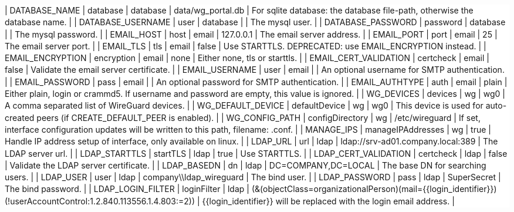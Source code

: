 | DATABASE_NAME                 | database                | database    | data/wg_portal.db                               | For sqlite database: the database file-path, otherwise the database name.                                                                         |
| DATABASE_USERNAME             | user                    | database    |                                                 | The mysql user.                                                                                                                                   |
| DATABASE_PASSWORD             | password                | database    |                                                 | The mysql password.                                                                                                                               |
| EMAIL_HOST                    | host                    | email       | 127.0.0.1                                       | The email server address.                                                                                                                         |
| EMAIL_PORT                    | port                    | email       | 25                                              | The email server port.                                                                                                                            |
| EMAIL_TLS                     | tls                     | email       | false                                           | Use STARTTLS. DEPRECATED: use EMAIL_ENCRYPTION instead.                                                                                           |
| EMAIL_ENCRYPTION              | encryption              | email       | none                                            | Either none, tls or starttls.                                                                                                                     |
| EMAIL_CERT_VALIDATION         | certcheck               | email       | false                                           | Validate the email server certificate.                                                                                                            |
| EMAIL_USERNAME                | user                    | email       |                                                 | An optional username for SMTP authentication.                                                                                                     |
| EMAIL_PASSWORD                | pass                    | email       |                                                 | An optional password for SMTP authentication.                                                                                                     |
| EMAIL_AUTHTYPE                | auth                    | email       | plain                                           | Either plain, login or crammd5. If username and password are empty, this value is ignored.                                                        |
| WG_DEVICES                    | devices                 | wg          | wg0                                             | A comma separated list of WireGuard devices.                                                                                                      |
| WG_DEFAULT_DEVICE             | defaultDevice           | wg          | wg0                                             | This device is used for auto-created peers (if CREATE_DEFAULT_PEER is enabled).                                                                   |
| WG_CONFIG_PATH                | configDirectory         | wg          | /etc/wireguard                                  | If set, interface configuration updates will be written to this path, filename: <devicename>.conf.                                                |
| MANAGE_IPS                    | manageIPAddresses       | wg          | true                                            | Handle IP address setup of interface, only available on linux.                                                                                    |
| LDAP_URL                      | url                     | ldap        | ldap://srv-ad01.company.local:389               | The LDAP server url.                                                                                                                              |
| LDAP_STARTTLS                 | startTLS                | ldap        | true                                            | Use STARTTLS.                                                                                                                                     |
| LDAP_CERT_VALIDATION          | certcheck               | ldap        | false                                           | Validate the LDAP server certificate.                                                                                                             |
| LDAP_BASEDN                   | dn                      | ldap        | DC=COMPANY,DC=LOCAL                             | The base DN for searching users.                                                                                                                  |
| LDAP_USER                     | user                    | ldap        | company\\\\ldap_wireguard                       | The bind user.                                                                                                                                    |
| LDAP_PASSWORD                 | pass                    | ldap        | SuperSecret                                     | The bind password.                                                                                                                                |
| LDAP_LOGIN_FILTER             | loginFilter             | ldap        | (&(objectClass=organizationalPerson)(mail={{login_identifier}})(!userAccountControl:1.2.840.113556.1.4.803:=2)) | {{login_identifier}} will be replaced with the login email address.               |